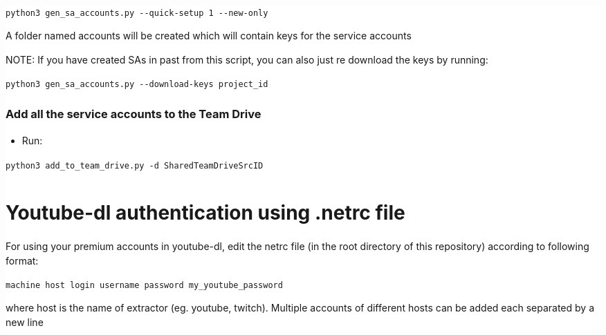 ```
python3 gen_sa_accounts.py --quick-setup 1 --new-only
```

A folder named accounts will be created which will contain keys for the service
accounts

NOTE: If you have created SAs in past from this script, you can also just re
download the keys by running:

```
python3 gen_sa_accounts.py --download-keys project_id
```

### Add all the service accounts to the Team Drive

- Run:

```
python3 add_to_team_drive.py -d SharedTeamDriveSrcID
```

# Youtube-dl authentication using .netrc file

For using your premium accounts in youtube-dl, edit the netrc file (in the root
directory of this repository) according to following format:

```
machine host login username password my_youtube_password
```

where host is the name of extractor (eg. youtube, twitch). Multiple accounts of
different hosts can be added each separated by a new line
